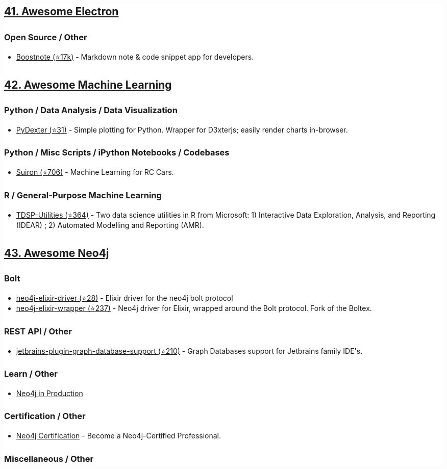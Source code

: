 ## [41. Awesome Electron](/content/sindresorhus/awesome-electron/week/README.md)

### Open Source / Other

*   [Boostnote (⭐17k)](https://github.com/BoostIO/Boostnote) - Markdown note & code snippet app for developers.

## [42. Awesome Machine Learning](/content/josephmisiti/awesome-machine-learning/week/README.md)

### Python / Data Analysis / Data Visualization

*   [PyDexter (⭐31)](https://github.com/D3xterjs/pydexter) - Simple plotting for Python. Wrapper for D3xterjs; easily render charts in-browser.

### Python / Misc Scripts / iPython Notebooks / Codebases

*   [Suiron (⭐706)](https://github.com/kendricktan/suiron/) - Machine Learning for RC Cars.

### R / General-Purpose Machine Learning

*   [TDSP-Utilities (⭐364)](https://github.com/Azure/Azure-TDSP-Utilities) - Two data science utilities in R from Microsoft: 1) Interactive Data Exploration, Analysis, and Reporting (IDEAR) ; 2) Automated Modelling and Reporting (AMR).

## [43. Awesome Neo4j](/content/neueda/awesome-neo4j/week/README.md)

### Bolt

*   [neo4j-elixir-driver (⭐28)](https://github.com/mschae/boltex) - Elixir driver for the neo4j bolt protocol
*   [neo4j-elixir-wrapper (⭐237)](https://github.com/florinpatrascu/bolt_sips) - Neo4j driver for Elixir, wrapped around the Bolt protocol. Fork of the Boltex.

### REST API / Other

*   [jetbrains-plugin-graph-database-support (⭐210)](https://github.com/neueda/jetbrains-plugin-graph-database-support) - Graph Databases support for Jetbrains family IDE's.

### Learn / Other

*   [Neo4j in Production](https://neo4j.com/graphacademy/online-training/neo4j-production/)

### Certification / Other

*   [Neo4j Certification](https://neo4j.com/graphacademy/neo4j-certification/) - Become a Neo4j-Certified Professional.

### Miscellaneous / Other
